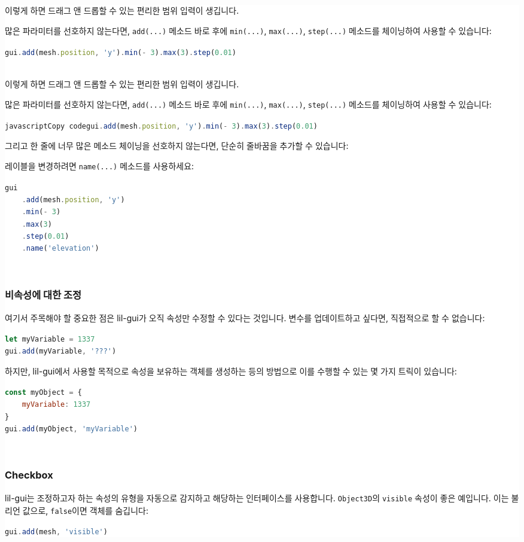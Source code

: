이렇게 하면 드래그 앤 드롭할 수 있는 편리한 범위 입력이 생깁니다.

많은 파라미터를 선호하지 않는다면, `add(...)` 메소드 바로 후에 `min(...)`, `max(...)`, `step(...)` 메소드를 체이닝하여 사용할 수 있습니다:

```javascript
gui.add(mesh.position, 'y').min(- 3).max(3).step(0.01)
```

\
이렇게 하면 드래그 앤 드롭할 수 있는 편리한 범위 입력이 생깁니다.

많은 파라미터를 선호하지 않는다면, `add(...)` 메소드 바로 후에 `min(...)`, `max(...)`, `step(...)` 메소드를 체이닝하여 사용할 수 있습니다:

```javascript
javascriptCopy codegui.add(mesh.position, 'y').min(- 3).max(3).step(0.01)
```

그리고 한 줄에 너무 많은 메소드 체이닝을 선호하지 않는다면, 단순히 줄바꿈을 추가할 수 있습니다:

레이블을 변경하려면 `name(...)` 메소드를 사용하세요:

```javascript
gui
    .add(mesh.position, 'y')
    .min(- 3)
    .max(3)
    .step(0.01)
    .name('elevation')
```

<figure><img src="https://threejs-journey.com/assets/lessons/10/005.png" alt=""><figcaption></figcaption></figure>

### 비속성에 대한 조정

여기서 주목해야 할 중요한 점은 lil-gui가 오직 속성만 수정할 수 있다는 것입니다. 변수를 업데이트하고 싶다면, 직접적으로 할 수 없습니다:

```javascript
let myVariable = 1337
gui.add(myVariable, '???')
```

하지만, lil-gui에서 사용할 목적으로 속성을 보유하는 객체를 생성하는 등의 방법으로 이를 수행할 수 있는 몇 가지 트릭이 있습니다:

```javascript
const myObject = {
    myVariable: 1337
}
gui.add(myObject, 'myVariable')
```

<figure><img src="https://threejs-journey.com/assets/lessons/10/006.png" alt=""><figcaption></figcaption></figure>

### Checkbox

lil-gui는 조정하고자 하는 속성의 유형을 자동으로 감지하고 해당하는 인터페이스를 사용합니다. `Object3D`의 `visible` 속성이 좋은 예입니다. 이는 불리언 값으로, `false`이면 객체를 숨깁니다:

```javascript
gui.add(mesh, 'visible')
```

